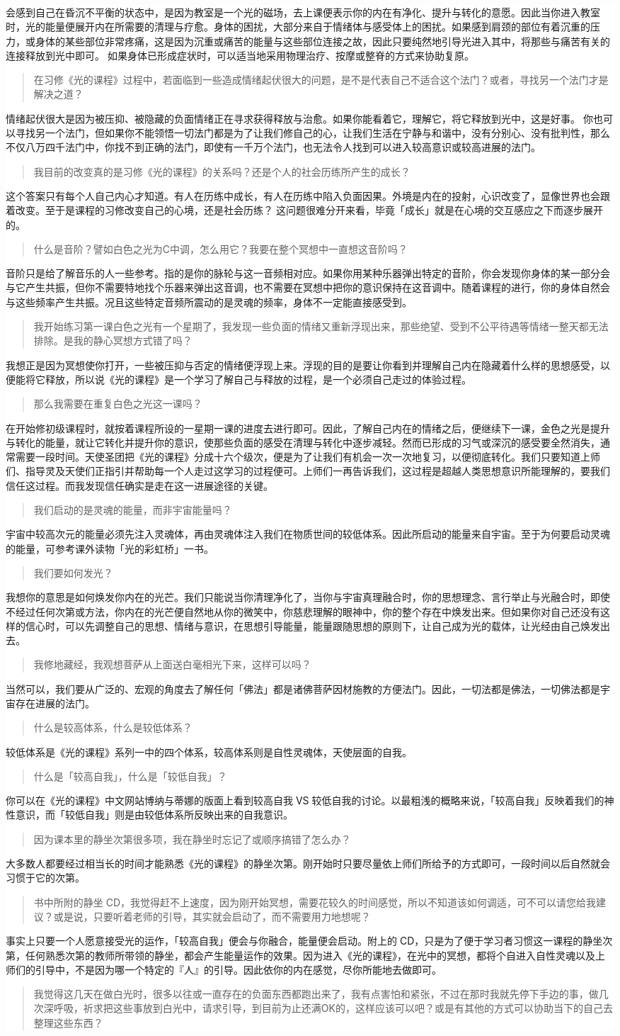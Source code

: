 会感到自己在昏沉不平衡的状态中，是因为教室是一个光的磁场，去上课便表示你的内在有净化、提升与转化的意愿。因此当你进入教室时，光的能量便展开内在所需要的清理与疗愈。身体的困扰，大部分来自于情绪体与感受体上的困扰。如果感到肩颈的部位有着沉重的压力，或身体的某些部位非常疼痛，这是因为沉重或痛苦的能量与这些部位连接之故，因此只要纯然地引导光进入其中，将那些与痛苦有关的连接释放到光中即可。 如果身体已形成症状时，可以适当地采用物理治疗、按摩或整脊的方式来协助复原。

> 在习修《光的课程》过程中，若面临到一些造成情绪起伏很大的问题，是不是代表自己不适合这个法门？或者，寻找另一个法门才是解决之道？

情绪起伏很大是因为被压抑、被隐藏的负面情绪正在寻求获得释放与治愈。如果你能看着它，理解它，将它释放到光中，这是好事。 你也可以寻找另一个法门，但如果你不能领悟一切法门都是为了让我们修自己的心，让我们生活在宁静与和谐中，没有分别心、没有批判性，那么不仅八万四千法门中，你找不到正确的法门，即使有一千万个法门，也无法令人找到可以进入较高意识或较高进展的法门。

> 我目前的改变真的是习修《光的课程》的关系吗？还是个人的社会历练所产生的成长？

这个答案只有每个人自己内心才知道。有人在历练中成长，有人在历练中陷入负面因果。外境是内在的投射，心识改变了，显像世界也会跟着改变。至于是课程的习修改变自己的心境，还是社会历练？ 这问题很难分开来看，毕竟「成长」就是在心境的交互感应之下而逐步展开的。

> 什么是音阶？譬如白色之光为C中调，怎么用它？我要在整个冥想中一直想这音阶吗？

音阶只是给了解音乐的人一些参考。指的是你的脉轮与这一音频相对应。如果你用某种乐器弹出特定的音阶，你会发现你身体的某一部分会与它产生共振，但你不需要特地找个乐器来弹出这音调，也不需要在冥想中把你的意识保持在这音调中。随着课程的进行，你的身体自然会与这些频率产生共振。况且这些特定音频所震动的是灵魂的频率，身体不一定能直接感受到。

> 我开始练习第一课白色之光有一个星期了，我发现一些负面的情绪又重新浮现出来，那些绝望、受到不公平待遇等情绪一整天都无法排除。是我的静心冥想方式错了吗？

我想正是因为冥想使你打开，一些被压抑与否定的情绪便浮现上来。浮现的目的是要让你看到并理解自己内在隐藏着什么样的思想感受，以便能将它释放，所以说《光的课程》是一个学习了解自己与释放的过程，是一个必须自己走过的体验过程。

> 那么我需要在重复白色之光这一课吗？

在开始修初级课程时，就按着课程所设的一星期一课的进度去进行即可。因此，了解自己内在的情绪之后，便继续下一课，金色之光是提升与转化的能量，就让它转化并提升你的意识，使那些负面的感受在清理与转化中逐步减轻。然而已形成的习气或深沉的感受要全然消失，通常需要一段时间。天使圣团把《光的课程》分成十六个级次，便是为了让我们有机会一次一次地复习，以便彻底转化。我们只要知道上师们、指导灵及天使们正指引并帮助每一个人走过这学习的过程便可。上师们一再告诉我们，这过程是超越人类思想意识所能理解的，要我们信任这过程。而我发现信任确实是走在这一进展途径的关键。

> 我们启动的是灵魂的能量，而非宇宙能量吗？

宇宙中较高次元的能量必须先注入灵魂体，再由灵魂体注入我们在物质世间的较低体系。因此所启动的能量来自宇宙。至于为何要启动灵魂的能量，可参考课外读物「光的彩虹桥」一书。

> 我们要如何发光？

我想你的意思是如何焕发你内在的光芒。我们只能说当你清理净化了，当你与宇宙真理融合时，你的思想理念、言行举止与光融合时，即使不经过任何次第或方法，你内在的光芒便自然地从你的微笑中，你慈悲理解的眼神中，你的整个存在中焕发出来。但如果你对自己还没有这样的信心时，可以先调整自己的思想、情绪与意识，在思想引导能量，能量跟随思想的原则下，让自己成为光的载体，让光经由自己焕发出去。

> 我修地藏经，我观想菩萨从上面送白毫相光下来，这样可以吗？

当然可以，我们要从广泛的、宏观的角度去了解任何「佛法」都是诸佛菩萨因材施教的方便法门。因此，一切法都是佛法，一切佛法都是宇宙存在进展的法门。

> 什么是较高体系，什么是较低体系？

较低体系是《光的课程》系列一中的四个体系，较高体系则是自性灵魂体，天使层面的自我。

> 什么是「较高自我」，什么是「较低自我」？

你可以在《光的课程》中文网站博纳与蒂娜的版面上看到较高自我 VS 较低自我的讨论。以最粗浅的概略来说，「较高自我」反映着我们的神性意识，而「较低自我」则是由较低体系所反映出来的自我意识。

> 因为课本里的静坐次第很多项，我在静坐时忘记了或顺序搞错了怎么办？

大多数人都要经过相当长的时间才能熟悉《光的课程》的静坐次第。刚开始时只要尽量依上师们所给予的方式即可，一段时间以后自然就会习惯于它的次第。

> 书中所附的静坐 CD，我觉得赶不上速度，因为刚开始冥想，需要花较久的时间感觉，所以不知道该如何调适，可不可以请您给我建议？或是说，只要听着老师的引导，其实就会启动了，而不需要用力地想呢？

事实上只要一个人愿意接受光的运作，「较高自我」便会与你融合，能量便会启动。附上的 CD，只是为了便于学习者习惯这一课程的静坐次第，任何熟悉次第的教师所带领的静坐，都会产生能量运作的效果。因为进入《光的课程》，在光中的冥想，都将个自进入自性灵魂以及上师们的引导中，不是因为哪一个特定的『人』的引导。因此依你的内在感觉，尽你所能地去做即可。

> 我觉得这几天在做白光时，很多以往或一直存在的负面东西都跑出来了，我有点害怕和紧张，不过在那时我就先停下手边的事，做几次深呼吸，祈求把这些事放到白光中，请求引导，到目前为止还满OK的，这样应该可以吧？或是有其他的方式可以协助当下的自己去整理这些东西？
